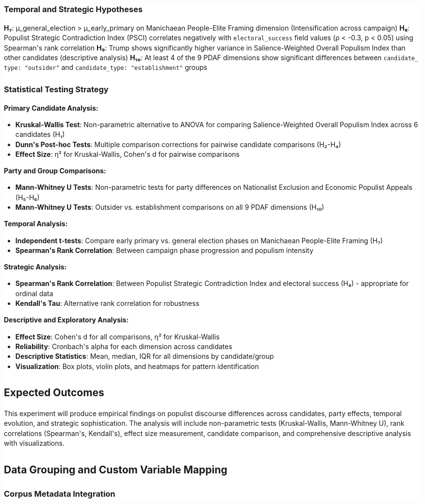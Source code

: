 ### Temporal and Strategic Hypotheses

**H₇**: μ_general_election > μ_early_primary on Manichaean People-Elite Framing dimension (Intensification across campaign)
**H₈**: Populist Strategic Contradiction Index (PSCI) correlates negatively with `electoral_success` field values (ρ < -0.3, p < 0.05) using Spearman's rank correlation
**H₉**: Trump shows significantly higher variance in Salience-Weighted Overall Populism Index than other candidates (descriptive analysis)
**H₁₀**: At least 4 of the 9 PDAF dimensions show significant differences between `candidate_type: "outsider"` and `candidate_type: "establishment"` groups

### Statistical Testing Strategy

**Primary Candidate Analysis:**
- **Kruskal-Wallis Test**: Non-parametric alternative to ANOVA for comparing Salience-Weighted Overall Populism Index across 6 candidates (H₁)
- **Dunn's Post-hoc Tests**: Multiple comparison corrections for pairwise candidate comparisons (H₂-H₄)
- **Effect Size**: η² for Kruskal-Wallis, Cohen's d for pairwise comparisons

**Party and Group Comparisons:**
- **Mann-Whitney U Tests**: Non-parametric tests for party differences on Nationalist Exclusion and Economic Populist Appeals (H₅-H₆)
- **Mann-Whitney U Tests**: Outsider vs. establishment comparisons on all 9 PDAF dimensions (H₁₀)

**Temporal Analysis:**
- **Independent t-tests**: Compare early primary vs. general election phases on Manichaean People-Elite Framing (H₇)
- **Spearman's Rank Correlation**: Between campaign phase progression and populism intensity

**Strategic Analysis:**
- **Spearman's Rank Correlation**: Between Populist Strategic Contradiction Index and electoral success (H₈) - appropriate for ordinal data
- **Kendall's Tau**: Alternative rank correlation for robustness

**Descriptive and Exploratory Analysis:**
- **Effect Size**: Cohen's d for all comparisons, η² for Kruskal-Wallis
- **Reliability**: Cronbach's alpha for each dimension across candidates
- **Descriptive Statistics**: Mean, median, IQR for all dimensions by candidate/group
- **Visualization**: Box plots, violin plots, and heatmaps for pattern identification

## Expected Outcomes

This experiment will produce empirical findings on populist discourse differences across candidates, party effects, temporal evolution, and strategic sophistication. The analysis will include non-parametric tests (Kruskal-Wallis, Mann-Whitney U), rank correlations (Spearman's, Kendall's), effect size measurement, candidate comparison, and comprehensive descriptive analysis with visualizations.

## Data Grouping and Custom Variable Mapping

### Corpus Metadata Integration
